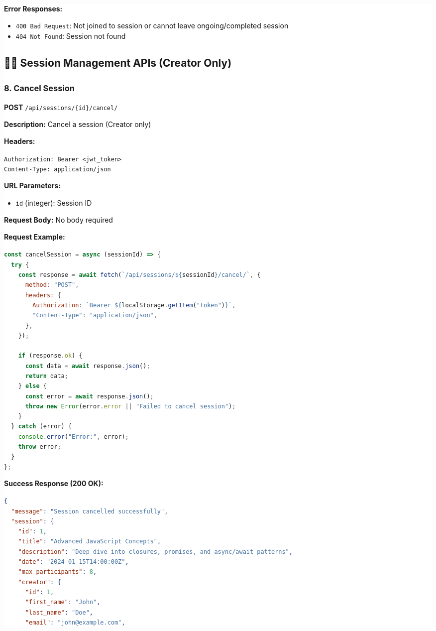 **Error Responses:**

- `400 Bad Request`: Not joined to session or cannot leave ongoing/completed session
- `404 Not Found`: Session not found

## 👨‍🏫 **Session Management APIs (Creator Only)**

### 8. Cancel Session

**POST** `/api/sessions/{id}/cancel/`

**Description:** Cancel a session (Creator only)

**Headers:**

```
Authorization: Bearer <jwt_token>
Content-Type: application/json
```

**URL Parameters:**

- `id` (integer): Session ID

**Request Body:** No body required

**Request Example:**

```javascript
const cancelSession = async (sessionId) => {
  try {
    const response = await fetch(`/api/sessions/${sessionId}/cancel/`, {
      method: "POST",
      headers: {
        Authorization: `Bearer ${localStorage.getItem("token")}`,
        "Content-Type": "application/json",
      },
    });

    if (response.ok) {
      const data = await response.json();
      return data;
    } else {
      const error = await response.json();
      throw new Error(error.error || "Failed to cancel session");
    }
  } catch (error) {
    console.error("Error:", error);
    throw error;
  }
};
```

**Success Response (200 OK):**

```json
{
  "message": "Session cancelled successfully",
  "session": {
    "id": 1,
    "title": "Advanced JavaScript Concepts",
    "description": "Deep dive into closures, promises, and async/await patterns",
    "date": "2024-01-15T14:00:00Z",
    "max_participants": 8,
    "creator": {
      "id": 1,
      "first_name": "John",
      "last_name": "Doe",
      "email": "john@example.com",
```